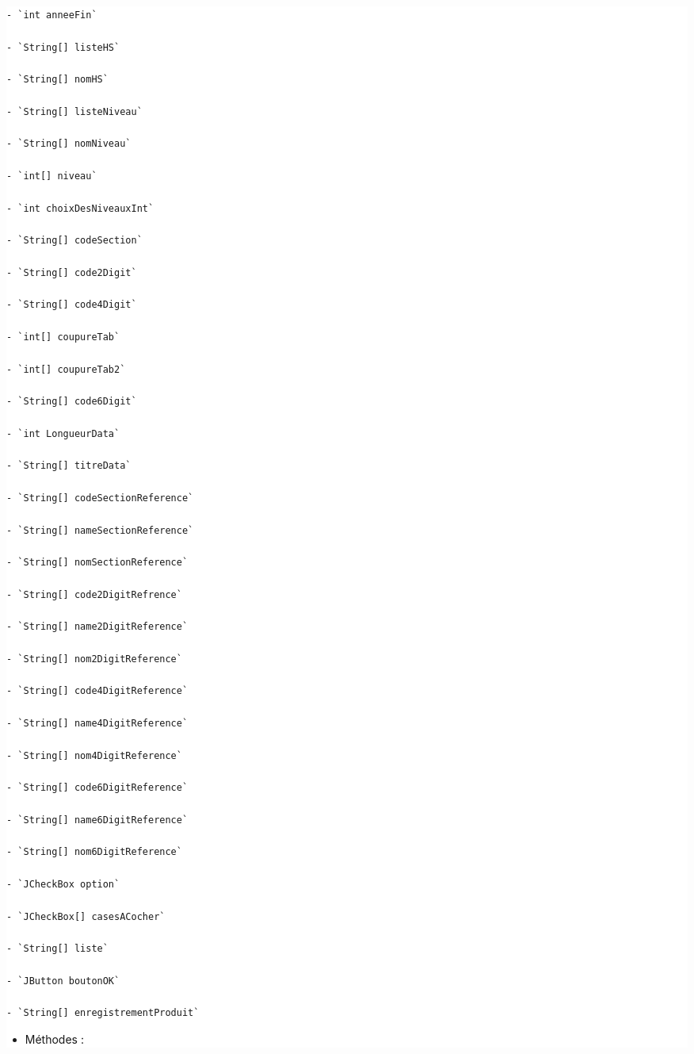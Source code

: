 	- `int anneeFin`
	
	- `String[] listeHS`
	
	- `String[] nomHS`
	
	- `String[] listeNiveau`
	
	- `String[] nomNiveau`
	
	- `int[] niveau`
	
	- `int choixDesNiveauxInt`
	
	- `String[] codeSection`
	
	- `String[] code2Digit`
	
	- `String[] code4Digit`
	
	- `int[] coupureTab`
	
	- `int[] coupureTab2`
	
	- `String[] code6Digit`
	
	- `int LongueurData`
	
	- `String[] titreData`
	
	- `String[] codeSectionReference`
	
	- `String[] nameSectionReference`
	
	- `String[] nomSectionReference`
	
	- `String[] code2DigitRefrence`
	
	- `String[] name2DigitReference`
	
	- `String[] nom2DigitReference`
	
	- `String[] code4DigitReference`
	
	- `String[] name4DigitReference`
	
	- `String[] nom4DigitReference`
	
	- `String[] code6DigitReference`
	
	- `String[] name6DigitReference`
	
	- `String[] nom6DigitReference`
	
	- `JCheckBox option`
	
	- `JCheckBox[] casesACocher`
	
	- `String[] liste`
	
	- `JButton boutonOK`
	
	- `String[] enregistrementProduit`

- Méthodes :
	